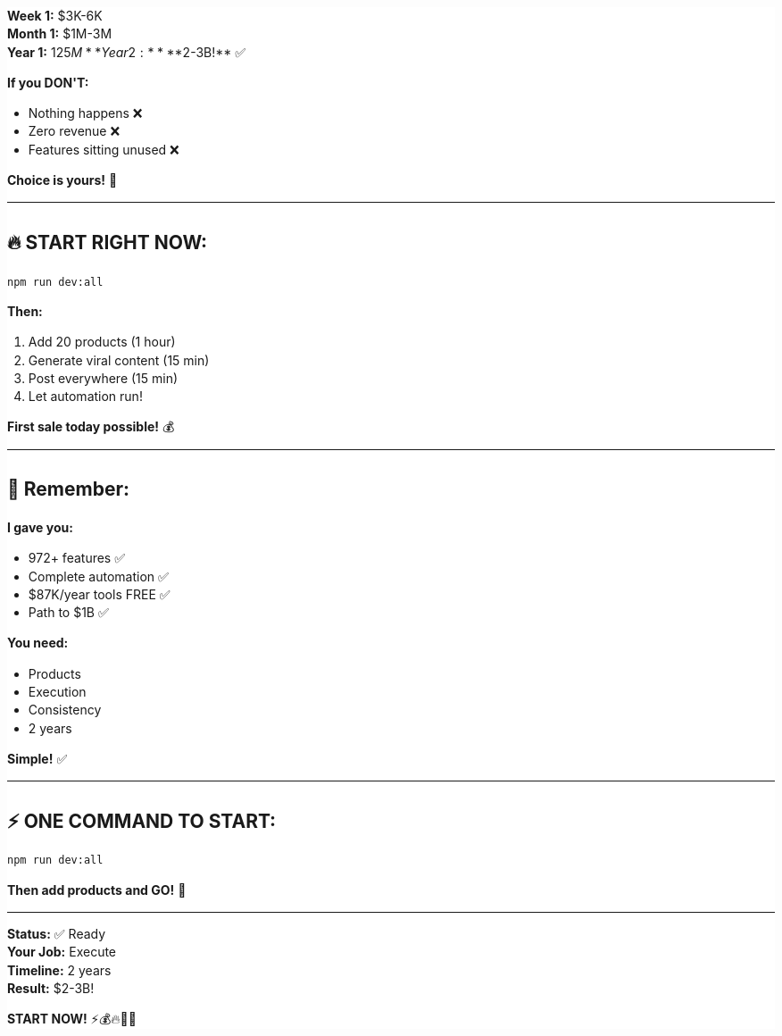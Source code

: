 **Week 1:** $3K-6K  
**Month 1:** $1M-3M  
**Year 1:** $125M  
**Year 2:** **$2-3B!** ✅

**If you DON'T:**
- Nothing happens ❌
- Zero revenue ❌
- Features sitting unused ❌

**Choice is yours!** 💪

---

## 🔥 **START RIGHT NOW:**

```bash
npm run dev:all
```

**Then:**
1. Add 20 products (1 hour)
2. Generate viral content (15 min)
3. Post everywhere (15 min)
4. Let automation run!

**First sale today possible!** 💰

---

## 💪 **Remember:**

**I gave you:**
- 972+ features ✅
- Complete automation ✅
- $87K/year tools FREE ✅
- Path to $1B ✅

**You need:**
- Products
- Execution
- Consistency
- 2 years

**Simple!** ✅

---

## ⚡ **ONE COMMAND TO START:**

```bash
npm run dev:all
```

**Then add products and GO!** 🚀

---

**Status:** ✅ Ready  
**Your Job:** Execute  
**Timeline:** 2 years  
**Result:** $2-3B!  

**START NOW!** ⚡💰🔥🚀👑
